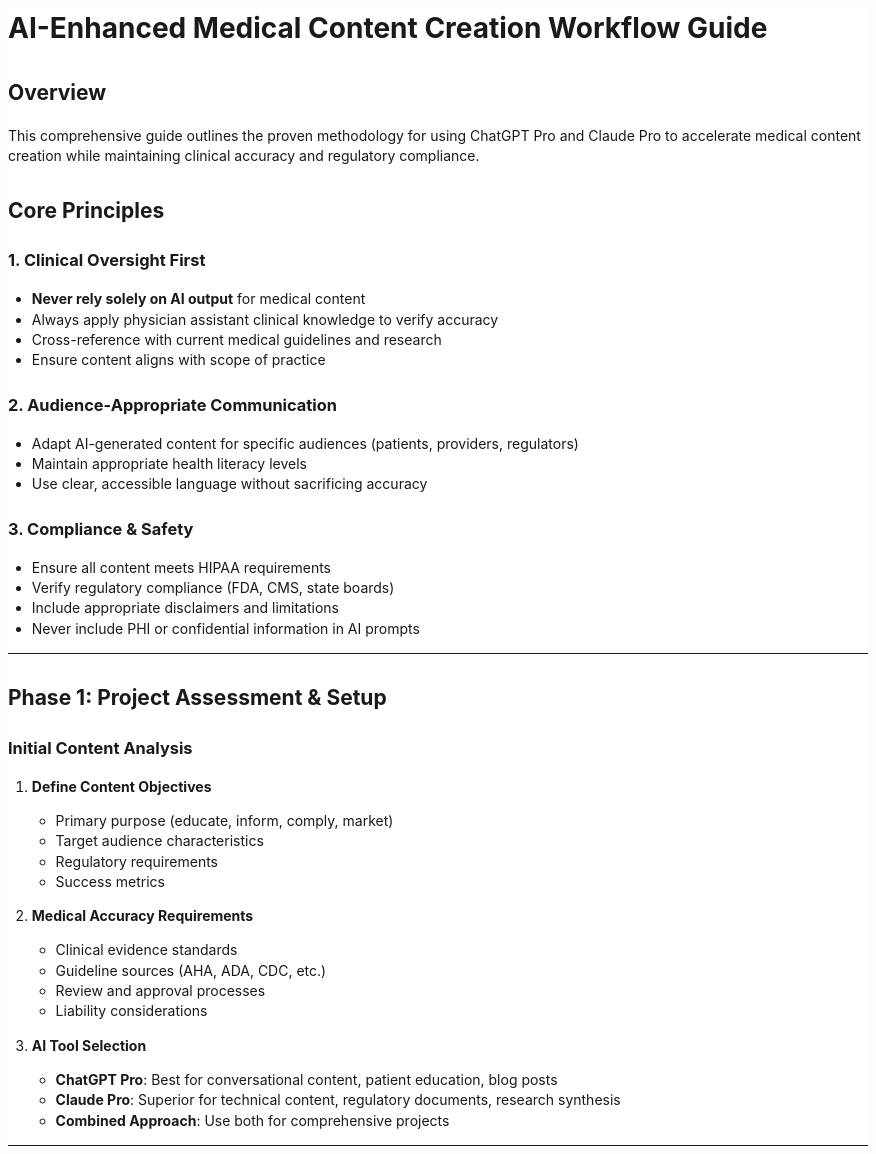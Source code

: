 
# AI-Enhanced Medical Content Creation Workflow Guide

## Overview

This comprehensive guide outlines the proven methodology for using ChatGPT Pro and Claude Pro to accelerate medical content creation while maintaining clinical accuracy and regulatory compliance.

## Core Principles

### 1. Clinical Oversight First
- **Never rely solely on AI output** for medical content
- Always apply physician assistant clinical knowledge to verify accuracy
- Cross-reference with current medical guidelines and research
- Ensure content aligns with scope of practice

### 2. Audience-Appropriate Communication
- Adapt AI-generated content for specific audiences (patients, providers, regulators)
- Maintain appropriate health literacy levels
- Use clear, accessible language without sacrificing accuracy

### 3. Compliance & Safety
- Ensure all content meets HIPAA requirements
- Verify regulatory compliance (FDA, CMS, state boards)
- Include appropriate disclaimers and limitations
- Never include PHI or confidential information in AI prompts

---

## Phase 1: Project Assessment & Setup

### Initial Content Analysis
1. **Define Content Objectives**
   - Primary purpose (educate, inform, comply, market)
   - Target audience characteristics
   - Regulatory requirements
   - Success metrics

2. **Medical Accuracy Requirements**
   - Clinical evidence standards
   - Guideline sources (AHA, ADA, CDC, etc.)
   - Review and approval processes
   - Liability considerations

3. **AI Tool Selection**
   - **ChatGPT Pro**: Best for conversational content, patient education, blog posts
   - **Claude Pro**: Superior for technical content, regulatory documents, research synthesis
   - **Combined Approach**: Use both for comprehensive projects

---